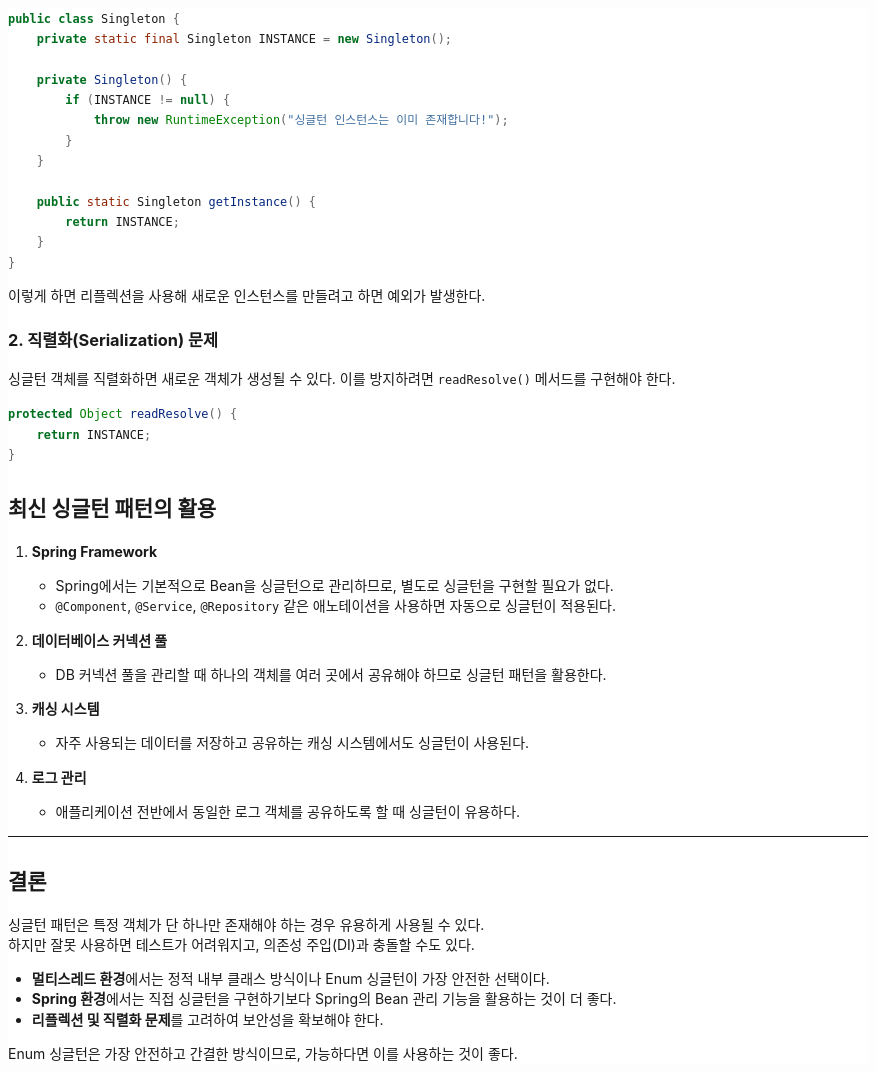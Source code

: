 ```java
public class Singleton {
    private static final Singleton INSTANCE = new Singleton();

    private Singleton() {
        if (INSTANCE != null) {
            throw new RuntimeException("싱글턴 인스턴스는 이미 존재합니다!");
        }
    }

    public static Singleton getInstance() {
        return INSTANCE;
    }
}
```
이렇게 하면 리플렉션을 사용해 새로운 인스턴스를 만들려고 하면 예외가 발생한다.  

### 2. 직렬화(Serialization) 문제  
싱글턴 객체를 직렬화하면 새로운 객체가 생성될 수 있다. 이를 방지하려면 `readResolve()` 메서드를 구현해야 한다.  

```java
protected Object readResolve() {
    return INSTANCE;
}
```

## 최신 싱글턴 패턴의 활용  

1. **Spring Framework**  
   - Spring에서는 기본적으로 Bean을 싱글턴으로 관리하므로, 별도로 싱글턴을 구현할 필요가 없다.  
   - `@Component`, `@Service`, `@Repository` 같은 애노테이션을 사용하면 자동으로 싱글턴이 적용된다.  

2. **데이터베이스 커넥션 풀**  
   - DB 커넥션 풀을 관리할 때 하나의 객체를 여러 곳에서 공유해야 하므로 싱글턴 패턴을 활용한다.  

3. **캐싱 시스템**  
   - 자주 사용되는 데이터를 저장하고 공유하는 캐싱 시스템에서도 싱글턴이 사용된다.  

4. **로그 관리**  
   - 애플리케이션 전반에서 동일한 로그 객체를 공유하도록 할 때 싱글턴이 유용하다.  

---

## 결론  
싱글턴 패턴은 특정 객체가 단 하나만 존재해야 하는 경우 유용하게 사용될 수 있다.  
하지만 잘못 사용하면 테스트가 어려워지고, 의존성 주입(DI)과 충돌할 수도 있다.  

- **멀티스레드 환경**에서는 정적 내부 클래스 방식이나 Enum 싱글턴이 가장 안전한 선택이다.  
- **Spring 환경**에서는 직접 싱글턴을 구현하기보다 Spring의 Bean 관리 기능을 활용하는 것이 더 좋다.  
- **리플렉션 및 직렬화 문제**를 고려하여 보안성을 확보해야 한다.  

Enum 싱글턴은 가장 안전하고 간결한 방식이므로, 가능하다면 이를 사용하는 것이 좋다.
